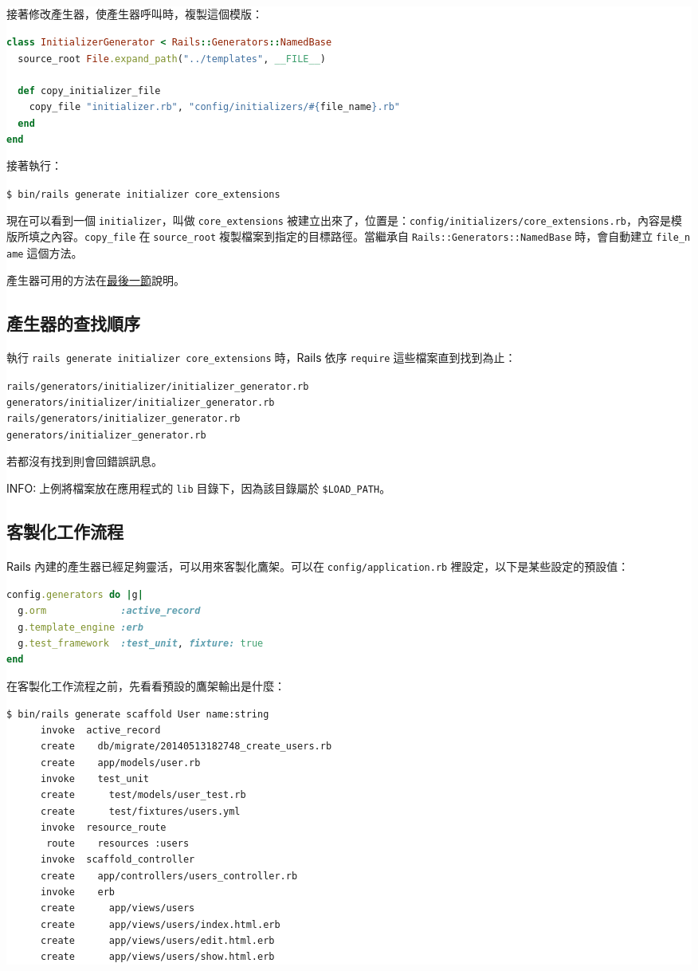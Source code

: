 接著修改產生器，使產生器呼叫時，複製這個模版：

```ruby
class InitializerGenerator < Rails::Generators::NamedBase
  source_root File.expand_path("../templates", __FILE__)

  def copy_initializer_file
    copy_file "initializer.rb", "config/initializers/#{file_name}.rb"
  end
end
```

接著執行：

```bash
$ bin/rails generate initializer core_extensions
```

現在可以看到一個 `initializer`，叫做 `core_extensions` 被建立出來了，位置是：`config/initializers/core_extensions.rb`，內容是模版所填之內容。`copy_file` 在 `source_root` 複製檔案到指定的目標路徑。當繼承自 `Rails::Generators::NamedBase` 時，會自動建立 `file_name` 這個方法。

產生器可用的方法在[最後一節](#產生器方法參考手冊)說明。

產生器的查找順序
----------------------

執行 `rails generate initializer core_extensions` 時，Rails 依序 `require` 這些檔案直到找到為止：

```bash
rails/generators/initializer/initializer_generator.rb
generators/initializer/initializer_generator.rb
rails/generators/initializer_generator.rb
generators/initializer_generator.rb
```

若都沒有找到則會回錯誤訊息。

INFO: 上例將檔案放在應用程式的 `lib` 目錄下，因為該目錄屬於 `$LOAD_PATH`。

客製化工作流程
-------------------------

Rails 內建的產生器已經足夠靈活，可以用來客製化鷹架。可以在 `config/application.rb` 裡設定，以下是某些設定的預設值：

```ruby
config.generators do |g|
  g.orm             :active_record
  g.template_engine :erb
  g.test_framework  :test_unit, fixture: true
end
```

在客製化工作流程之前，先看看預設的鷹架輸出是什麼：

```bash
$ bin/rails generate scaffold User name:string
      invoke  active_record
      create    db/migrate/20140513182748_create_users.rb
      create    app/models/user.rb
      invoke    test_unit
      create      test/models/user_test.rb
      create      test/fixtures/users.yml
      invoke  resource_route
       route    resources :users
      invoke  scaffold_controller
      create    app/controllers/users_controller.rb
      invoke    erb
      create      app/views/users
      create      app/views/users/index.html.erb
      create      app/views/users/edit.html.erb
      create      app/views/users/show.html.erb
```